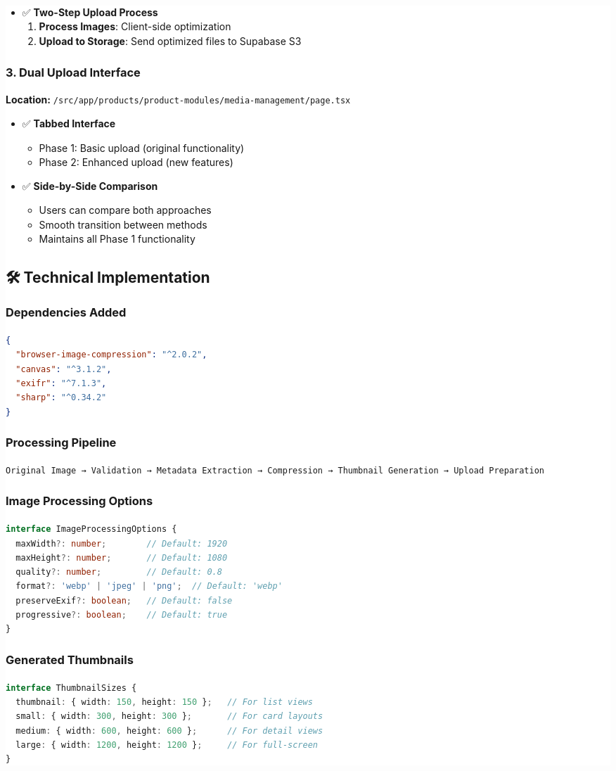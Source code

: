 - ✅ **Two-Step Upload Process**
  1. **Process Images**: Client-side optimization
  2. **Upload to Storage**: Send optimized files to Supabase S3

### **3. Dual Upload Interface**
**Location:** `/src/app/products/product-modules/media-management/page.tsx`

- ✅ **Tabbed Interface**
  - Phase 1: Basic upload (original functionality)
  - Phase 2: Enhanced upload (new features)

- ✅ **Side-by-Side Comparison**
  - Users can compare both approaches
  - Smooth transition between methods
  - Maintains all Phase 1 functionality

## 🛠 **Technical Implementation**

### **Dependencies Added**
```json
{
  "browser-image-compression": "^2.0.2",
  "canvas": "^3.1.2", 
  "exifr": "^7.1.3",
  "sharp": "^0.34.2"
}
```

### **Processing Pipeline**
```
Original Image → Validation → Metadata Extraction → Compression → Thumbnail Generation → Upload Preparation
```

### **Image Processing Options**
```typescript
interface ImageProcessingOptions {
  maxWidth?: number;        // Default: 1920
  maxHeight?: number;       // Default: 1080  
  quality?: number;         // Default: 0.8
  format?: 'webp' | 'jpeg' | 'png';  // Default: 'webp'
  preserveExif?: boolean;   // Default: false
  progressive?: boolean;    // Default: true
}
```

### **Generated Thumbnails**
```typescript
interface ThumbnailSizes {
  thumbnail: { width: 150, height: 150 };   // For list views
  small: { width: 300, height: 300 };       // For card layouts
  medium: { width: 600, height: 600 };      // For detail views
  large: { width: 1200, height: 1200 };     // For full-screen
}
```
